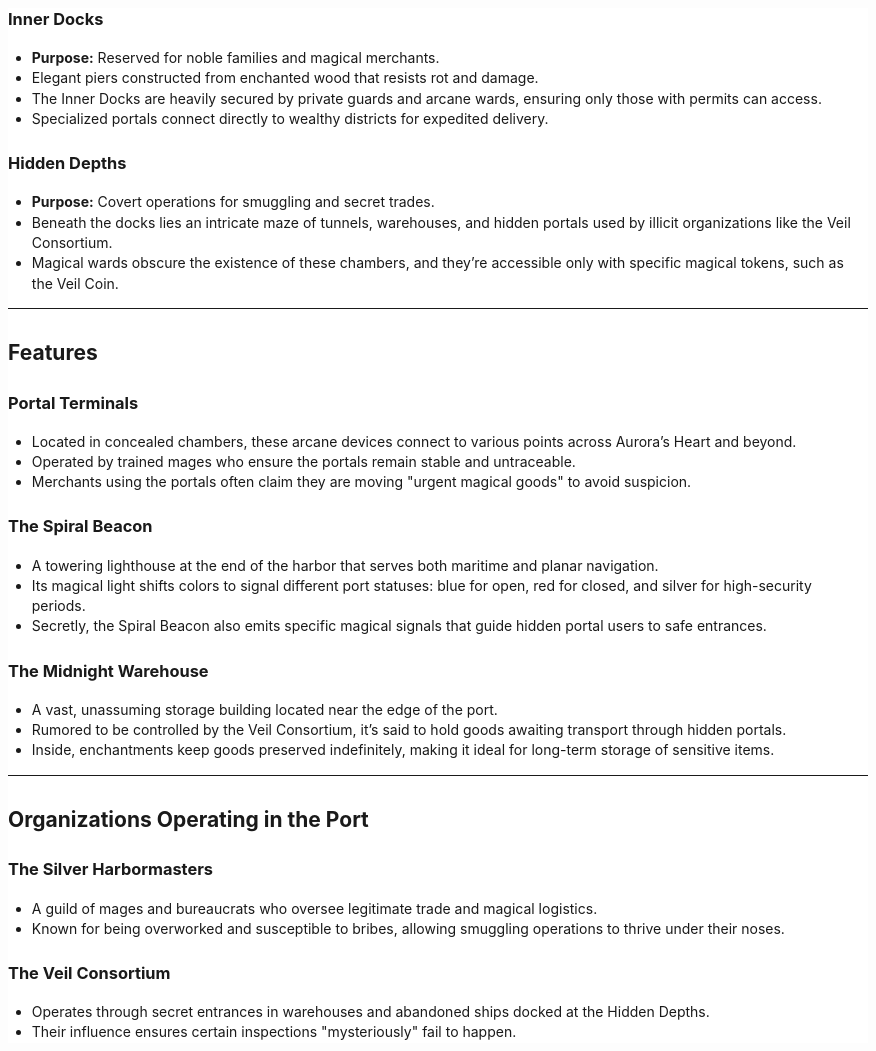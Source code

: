 ### **Inner Docks**
- **Purpose:** Reserved for noble families and magical merchants.
- Elegant piers constructed from enchanted wood that resists rot and damage.
- The Inner Docks are heavily secured by private guards and arcane wards, ensuring only those with permits can access.
- Specialized portals connect directly to wealthy districts for expedited delivery.

### **Hidden Depths**
- **Purpose:** Covert operations for smuggling and secret trades.
- Beneath the docks lies an intricate maze of tunnels, warehouses, and hidden portals used by illicit organizations like the Veil Consortium.
- Magical wards obscure the existence of these chambers, and they’re accessible only with specific magical tokens, such as the Veil Coin.

---

## Features

### **Portal Terminals**
- Located in concealed chambers, these arcane devices connect to various points across Aurora’s Heart and beyond.
- Operated by trained mages who ensure the portals remain stable and untraceable.
- Merchants using the portals often claim they are moving "urgent magical goods" to avoid suspicion.

### **The Spiral Beacon**
- A towering lighthouse at the end of the harbor that serves both maritime and planar navigation.
- Its magical light shifts colors to signal different port statuses: blue for open, red for closed, and silver for high-security periods.
- Secretly, the Spiral Beacon also emits specific magical signals that guide hidden portal users to safe entrances.

### **The Midnight Warehouse**
- A vast, unassuming storage building located near the edge of the port.
- Rumored to be controlled by the Veil Consortium, it’s said to hold goods awaiting transport through hidden portals.
- Inside, enchantments keep goods preserved indefinitely, making it ideal for long-term storage of sensitive items.

---

## Organizations Operating in the Port

### **The Silver Harbormasters**
- A guild of mages and bureaucrats who oversee legitimate trade and magical logistics.
- Known for being overworked and susceptible to bribes, allowing smuggling operations to thrive under their noses.

### **The Veil Consortium**
- Operates through secret entrances in warehouses and abandoned ships docked at the Hidden Depths.
- Their influence ensures certain inspections "mysteriously" fail to happen.
